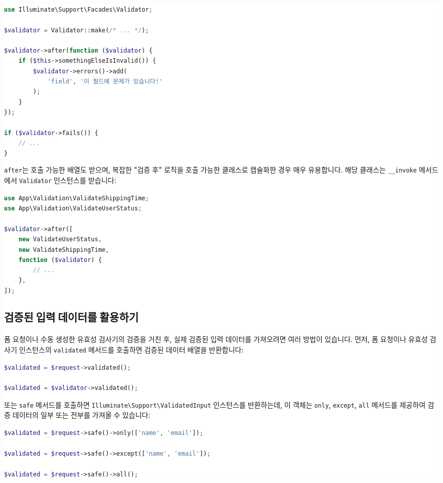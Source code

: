 ```php
use Illuminate\Support\Facades\Validator;

$validator = Validator::make(/* ... */);

$validator->after(function ($validator) {
    if ($this->somethingElseIsInvalid()) {
        $validator->errors()->add(
            'field', '이 필드에 문제가 있습니다!'
        );
    }
});

if ($validator->fails()) {
    // ...
}
```

`after`는 호출 가능한 배열도 받으며, 복잡한 "검증 후" 로직을 호출 가능한 클래스로 캡슐화한 경우 매우 유용합니다. 해당 클래스는 `__invoke` 메서드에서 `Validator` 인스턴스를 받습니다:

```php
use App\Validation\ValidateShippingTime;
use App\Validation\ValidateUserStatus;

$validator->after([
    new ValidateUserStatus,
    new ValidateShippingTime,
    function ($validator) {
        // ...
    },
]);
```

<a name="working-with-validated-input"></a>
## 검증된 입력 데이터를 활용하기

폼 요청이나 수동 생성한 유효성 검사기의 검증을 거친 후, 실제 검증된 입력 데이터를 가져오려면 여러 방법이 있습니다. 먼저, 폼 요청이나 유효성 검사기 인스턴스의 `validated` 메서드를 호출하면 검증된 데이터 배열을 반환합니다:

```php
$validated = $request->validated();

$validated = $validator->validated();
```

또는 `safe` 메서드를 호출하면 `Illuminate\Support\ValidatedInput` 인스턴스를 반환하는데, 이 객체는 `only`, `except`, `all` 메서드를 제공하여 검증 데이터의 일부 또는 전부를 가져올 수 있습니다:

```php
$validated = $request->safe()->only(['name', 'email']);

$validated = $request->safe()->except(['name', 'email']);

$validated = $request->safe()->all();
```
